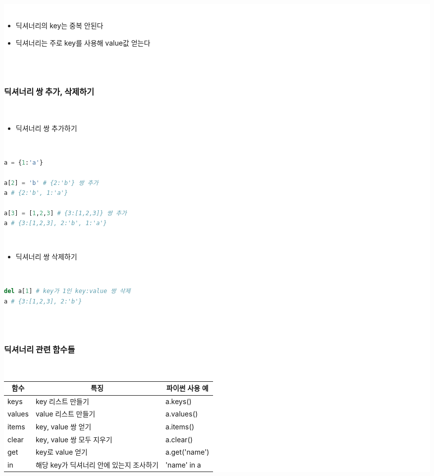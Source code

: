 <br>

- 딕셔너리의 key는 중복 안된다

- 딕셔너리는 주로 key를 사용해 value값 얻는다

<br>

<br>

### 딕셔너리 쌍 추가, 삭제하기

<br>

- 딕셔너리 쌍 추가하기

<br>

```  python
a = {1:'a'}

a[2] = 'b' # {2:'b'} 쌍 추가
a # {2:'b', 1:'a'}

a[3] = [1,2,3] # {3:[1,2,3]} 쌍 추가
a # {3:[1,2,3], 2:'b', 1:'a'}
```

<br>

- 딕셔너리 쌍 삭제하기

<br>

``` python
del a[1] # key가 1인 key:value 쌍 삭제
a # {3:[1,2,3], 2:'b'}
```

<br>

<br>

### 딕셔너리 관련 함수들

<br>

| 함수   | 특징                                     | 파이썬 사용 예 |
| ------ | ---------------------------------------- | -------------- |
| keys   | key 리스트 만들기                        | a.keys()       |
| values | value 리스트 만들기                      | a.values()     |
| items  | key, value 쌍 얻기                       | a.items()      |
| clear  | key, value 쌍 모두 지우기                | a.clear()      |
| get    | key로 value 얻기                         | a.get('name')  |
| in     | 해당 key가 딕셔너리 안에 있는지 조사하기 | 'name' in a    |
